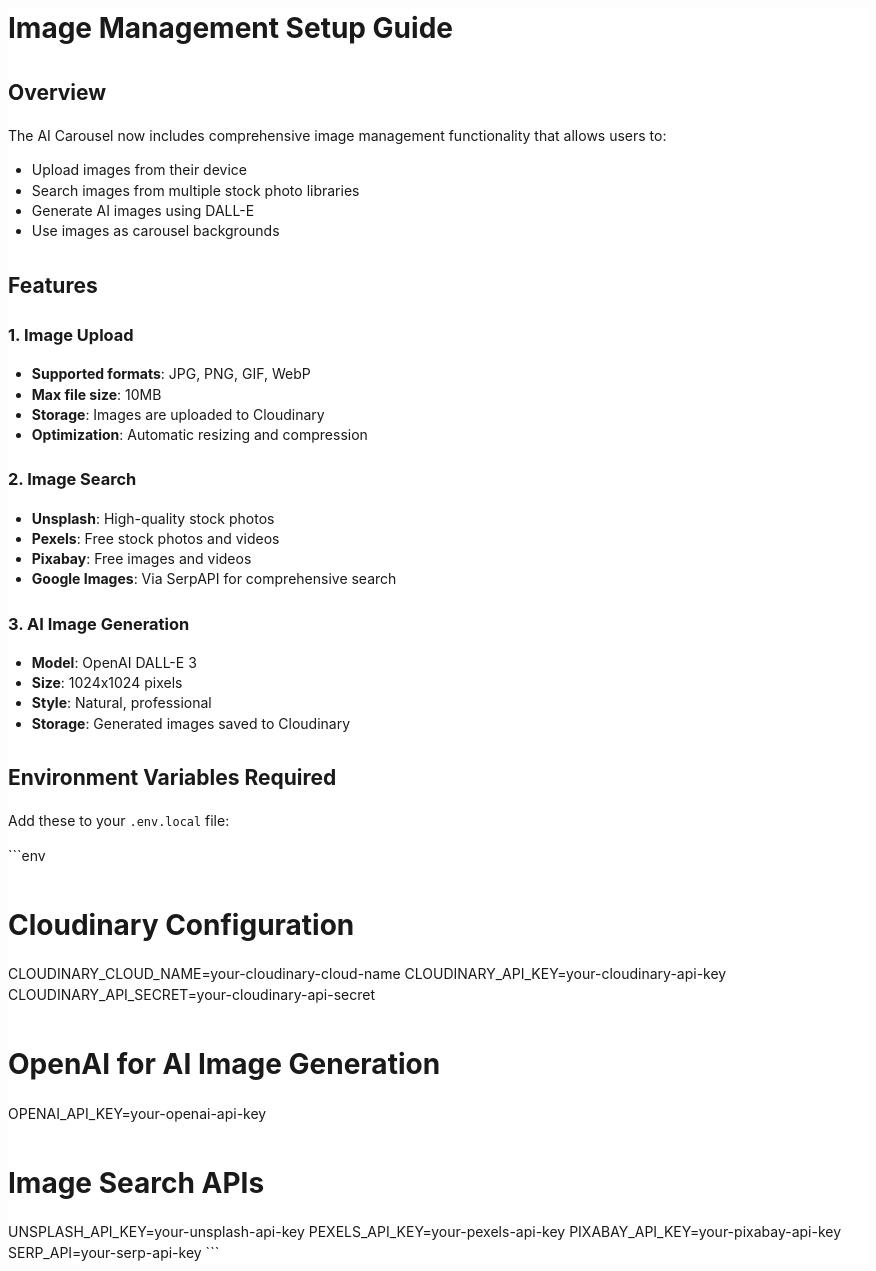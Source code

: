 # Image Management Setup Guide

## Overview
The AI Carousel now includes comprehensive image management functionality that allows users to:
- Upload images from their device
- Search images from multiple stock photo libraries
- Generate AI images using DALL-E
- Use images as carousel backgrounds

## Features

### 1. Image Upload
- **Supported formats**: JPG, PNG, GIF, WebP
- **Max file size**: 10MB
- **Storage**: Images are uploaded to Cloudinary
- **Optimization**: Automatic resizing and compression

### 2. Image Search
- **Unsplash**: High-quality stock photos
- **Pexels**: Free stock photos and videos
- **Pixabay**: Free images and videos
- **Google Images**: Via SerpAPI for comprehensive search

### 3. AI Image Generation
- **Model**: OpenAI DALL-E 3
- **Size**: 1024x1024 pixels
- **Style**: Natural, professional
- **Storage**: Generated images saved to Cloudinary

## Environment Variables Required

Add these to your `.env.local` file:

\`\`\`env
# Cloudinary Configuration
CLOUDINARY_CLOUD_NAME=your-cloudinary-cloud-name
CLOUDINARY_API_KEY=your-cloudinary-api-key
CLOUDINARY_API_SECRET=your-cloudinary-api-secret

# OpenAI for AI Image Generation
OPENAI_API_KEY=your-openai-api-key

# Image Search APIs
UNSPLASH_API_KEY=your-unsplash-api-key
PEXELS_API_KEY=your-pexels-api-key
PIXABAY_API_KEY=your-pixabay-api-key
SERP_API=your-serp-api-key
\`\`\`
